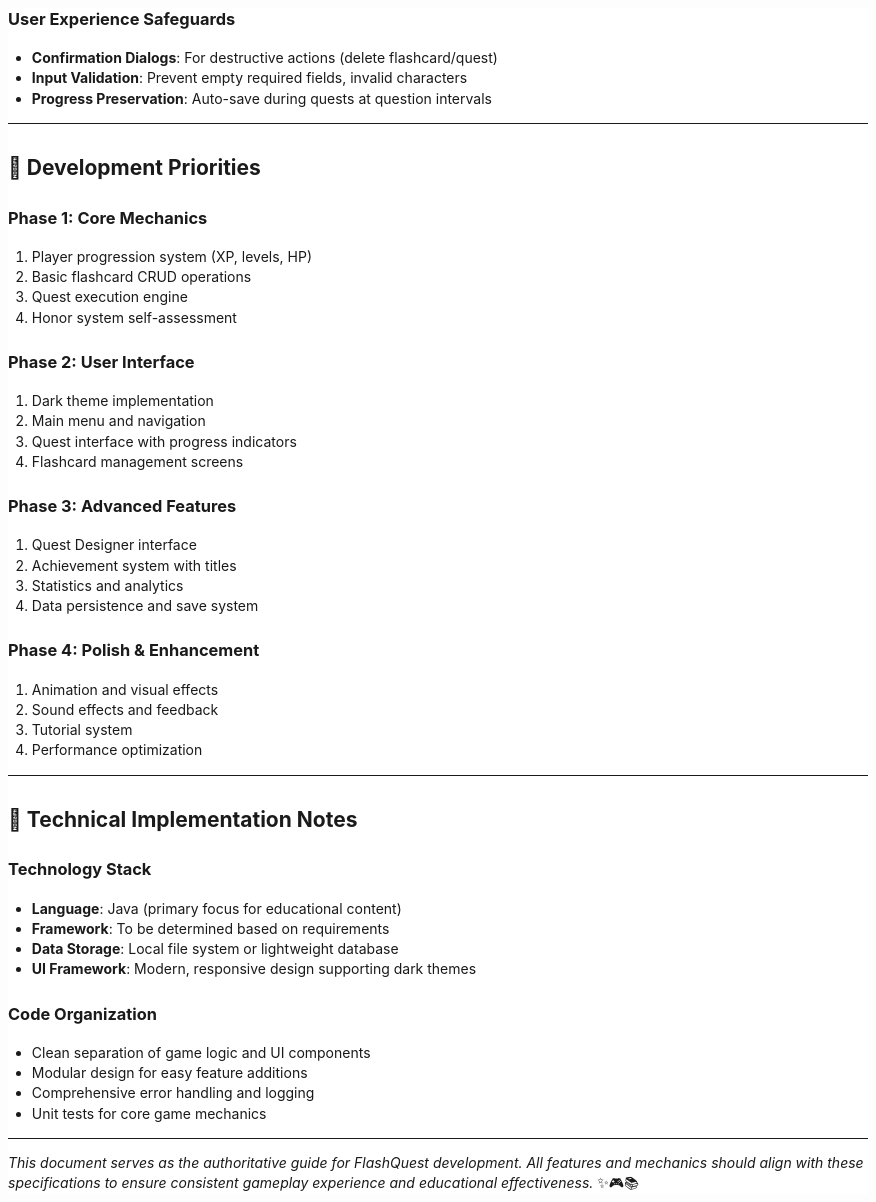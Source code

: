 ### User Experience Safeguards
- **Confirmation Dialogs**: For destructive actions (delete flashcard/quest)
- **Input Validation**: Prevent empty required fields, invalid characters
- **Progress Preservation**: Auto-save during quests at question intervals

---

## 🚀 Development Priorities

### Phase 1: Core Mechanics
1. Player progression system (XP, levels, HP)
2. Basic flashcard CRUD operations
3. Quest execution engine
4. Honor system self-assessment

### Phase 2: User Interface
1. Dark theme implementation
2. Main menu and navigation
3. Quest interface with progress indicators
4. Flashcard management screens

### Phase 3: Advanced Features
1. Quest Designer interface
2. Achievement system with titles
3. Statistics and analytics
4. Data persistence and save system

### Phase 4: Polish & Enhancement
1. Animation and visual effects
2. Sound effects and feedback
3. Tutorial system
4. Performance optimization

---

## 📝 Technical Implementation Notes

### Technology Stack
- **Language**: Java (primary focus for educational content)
- **Framework**: To be determined based on requirements
- **Data Storage**: Local file system or lightweight database
- **UI Framework**: Modern, responsive design supporting dark themes

### Code Organization
- Clean separation of game logic and UI components
- Modular design for easy feature additions
- Comprehensive error handling and logging
- Unit tests for core game mechanics

---

*This document serves as the authoritative guide for FlashQuest development. All features and mechanics should align with these specifications to ensure consistent gameplay experience and educational effectiveness.* ✨🎮📚